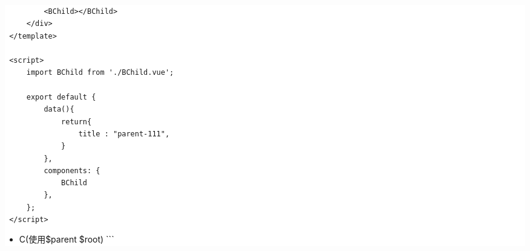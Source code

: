   ```
            <BChild></BChild>
        </div>
    </template>

    <script>
        import BChild from './BChild.vue';

        export default {
            data(){
                return{
                    title : "parent-111",
                }
            },
            components: {
                BChild
            },
        };
    </script>
   ```
   - C(使用$parent $root)
    ```
    <template>
        <div>
            BChild <button @click="handleClick">click</button>
        </div>
    </template>

    <script>
    export default{
        methods:{
            handleClick(){
                // 拿到父的proxy
                console.log(this.$parent)
                console.log(this.$parent.title)
                // 拿到根组件的proxy,不是爷组件,可以两个$parent叠加,但是那样会很乱
                // App是根组件,Aparent是父组件,最里面的是BChild子组件
                console.log(this.$root)
                console.log(this.$root.title)
            }
        }
    }
    </script>
    ```
    > ==用法和$refs几乎一样,this.(\$parent/\$root) + 要获取的数据,**前半段已经获取到了父组件或根组件了(proxy对象),后面直接'点'想要的状态即可**==

### 跨域通信provide inject
- ==跨域通信主要解决传统的"父子互传"的局限性,也就是当组件嵌套太多时,通过传统的"中间人模式"解决,会造成代码冗余,可维护性低==
  - ==中间人模式==: 中间人模式: 一个父有两个孩子,两个孩子并列,且内部没有嵌套的组件了,可以通过(孩子->父->另一孩子)的方式,让父作为两个孩子联络的中间人(我们的案例做过,子父互传案例中有) 
  - ==中间人模式的局限性==: 当孩子内部由嵌套了许多层组件,就会很麻烦,由此引申出跨域通信
  - ==跨域通信==: 可以跨多层组件的传递,例如爷爷辈向孙子辈直接传递数据,跨过了父辈,不用一级级的中间人模式
  > 注意:**==跨域通信是通过公开信息让其"后代"收到信息(牢记是此组件的"后代"),也就是"辈分"大的组件向"辈分"小的组件公开,不存在反向共享,兄弟间共享,以及没有"血缘"组件的共享(意思是两个组件八竿子打不着,互相中间根本没有任何引入连接关系)==**
- 代码(==**APP是父 Navbar是子**==) 
  - App代码(provide 公开状态)
    ``` js
        methods:{
            provide(){
                return {
                    // 名字 : 属性值
                    navTitle:this.navTitle,
                }
            }